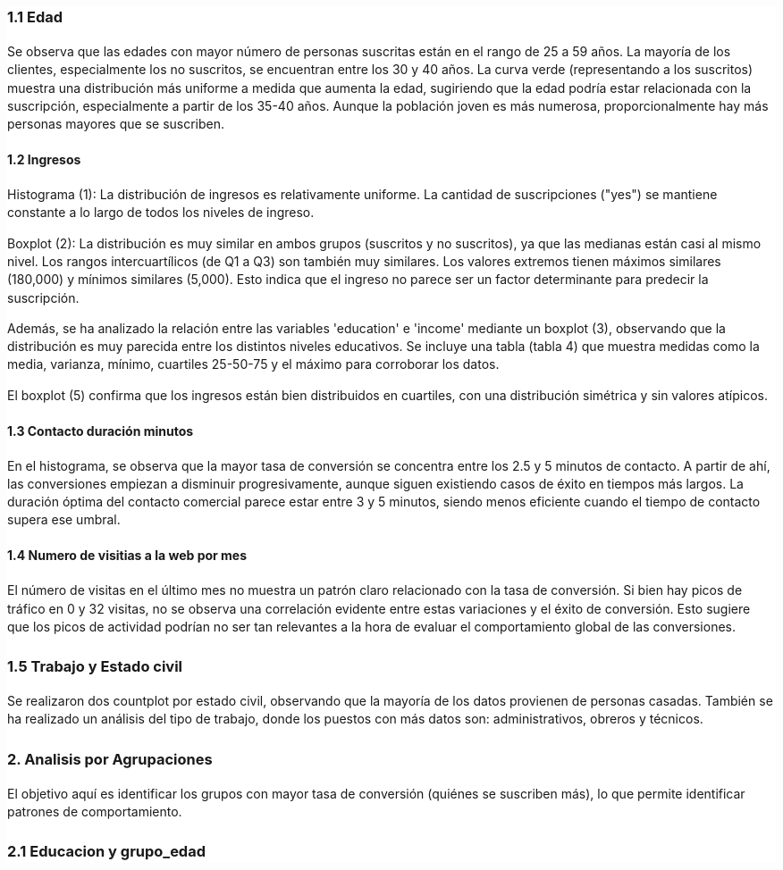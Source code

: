 ### 1.1 Edad

Se observa que las edades con mayor número de personas suscritas están en el rango de 25 a 59 años. La mayoría de los clientes, especialmente los no suscritos, se encuentran entre los 30 y 40 años. La curva verde (representando a los suscritos) muestra una distribución más uniforme a medida que aumenta la edad, sugiriendo que la edad podría estar relacionada con la suscripción, especialmente a partir de los 35-40 años. Aunque la población joven es más numerosa, proporcionalmente hay más personas mayores que se suscriben.


#### 1.2 Ingresos

Histograma (1): La distribución de ingresos es relativamente uniforme. La cantidad de suscripciones ("yes") se mantiene constante a lo largo de todos los niveles de ingreso.

Boxplot (2): La distribución es muy similar en ambos grupos (suscritos y no suscritos), ya que las medianas están casi al mismo nivel. Los rangos intercuartílicos (de Q1 a Q3) son también muy similares. Los valores extremos tienen máximos similares (180,000) y mínimos similares (5,000). Esto indica que el ingreso no parece ser un factor determinante para predecir la suscripción.

Además, se ha analizado la relación entre las variables 'education' e 'income' mediante un boxplot (3), observando que la distribución es muy parecida entre los distintos niveles educativos. Se incluye una tabla (tabla 4) que muestra medidas como la media, varianza, mínimo, cuartiles 25-50-75 y el máximo para corroborar los datos.

El boxplot (5) confirma que los ingresos están bien distribuidos en cuartiles, con una distribución simétrica y sin valores atípicos.

#### 1.3 Contacto duración minutos

En el histograma, se observa que la mayor tasa de conversión se concentra entre los 2.5 y 5 minutos de contacto. A partir de ahí, las conversiones empiezan a disminuir progresivamente, aunque siguen existiendo casos de éxito en tiempos más largos. La duración óptima del contacto comercial parece estar entre 3 y 5 minutos, siendo menos eficiente cuando el tiempo de contacto supera ese umbral.

#### 1.4 Numero de visitias a la web por mes

El número de visitas en el último mes no muestra un patrón claro relacionado con la tasa de conversión. Si bien hay picos de tráfico en 0 y 32 visitas, no se observa una correlación evidente entre estas variaciones y el éxito de conversión. Esto sugiere que los picos de actividad podrían no ser tan relevantes a la hora de evaluar el comportamiento global de las conversiones.


### 1.5 Trabajo y Estado civil

Se realizaron dos countplot por estado civil, observando que la mayoría de los datos provienen de personas casadas. También se ha realizado un análisis del tipo de trabajo, donde los puestos con más datos son: administrativos, obreros y técnicos.


### 2. Analisis por Agrupaciones
El objetivo aquí es identificar los grupos con mayor tasa de conversión (quiénes se suscriben más), lo que permite identificar patrones de comportamiento.

### 2.1 Educacion y grupo_edad
